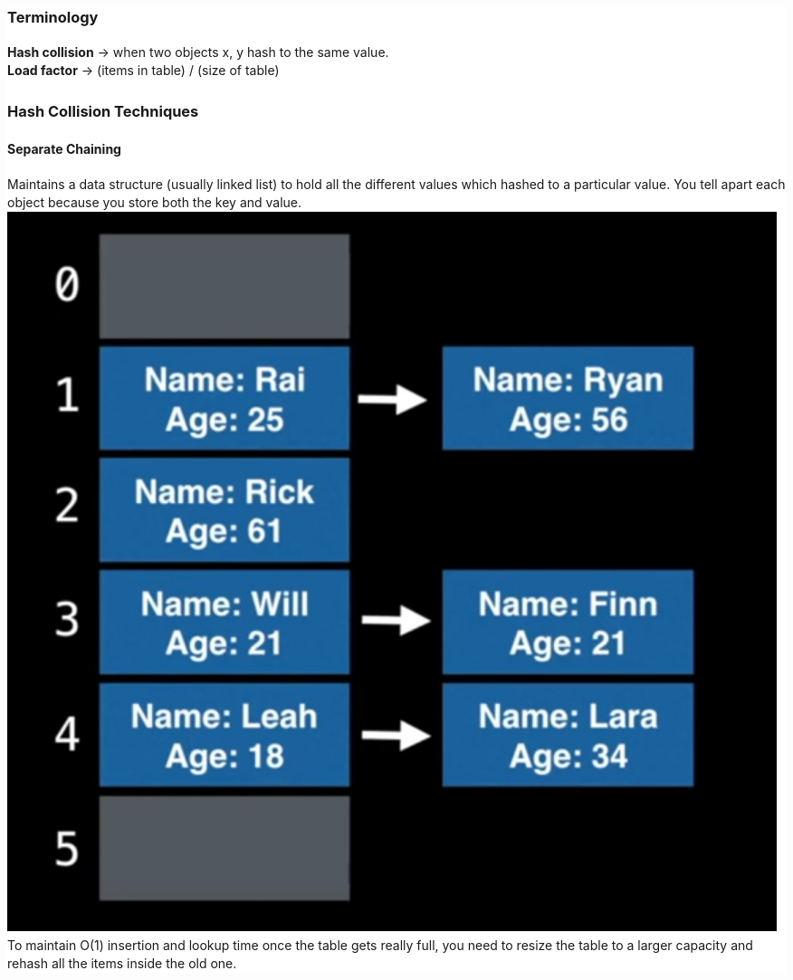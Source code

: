 ### Terminology
__Hash collision__ → when two objects x, y hash to the same value.\
__Load factor__ → (items in table) / (size of table)

### Hash Collision Techniques
#### Separate Chaining
Maintains a data structure (usually linked list) to hold all the different values which hashed to a particular value. You tell apart each object because you store both the key and value.
![separate chaining diagram](../_assets/cs_dt_hashtable.png)
To maintain O(1) insertion and lookup time once the table gets really full, you need to resize the table to a larger capacity and rehash all the items inside the old one.
